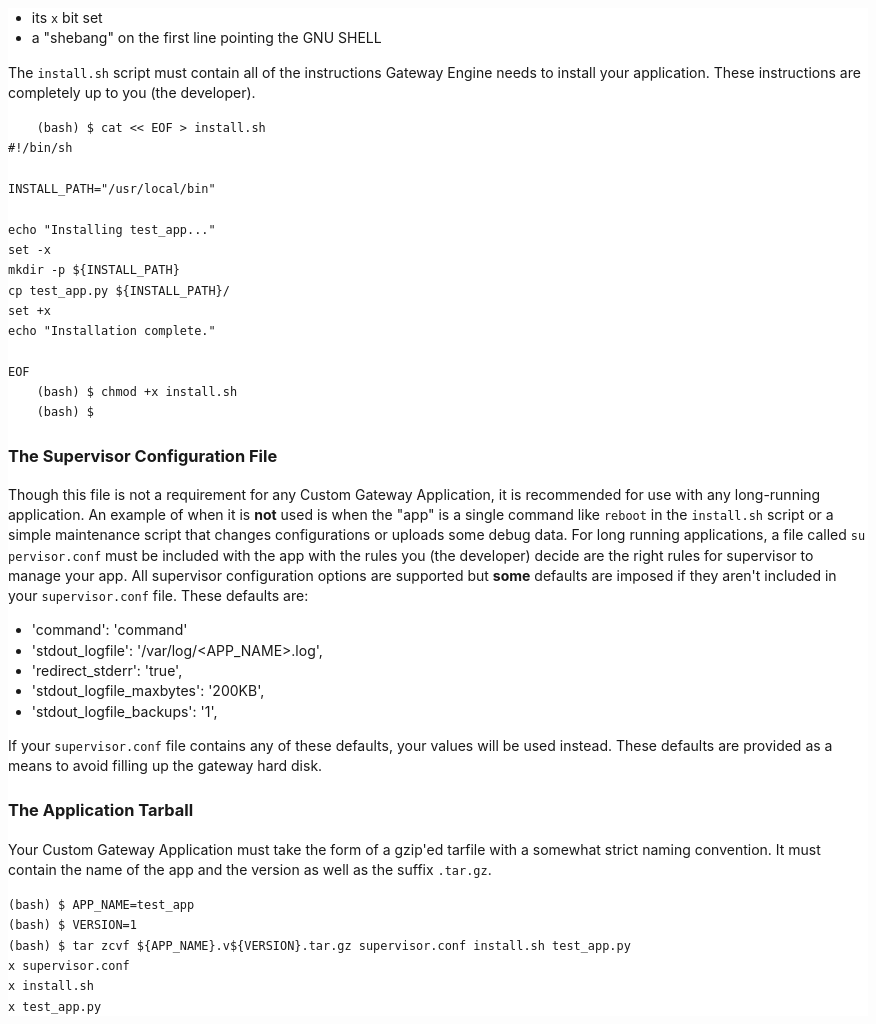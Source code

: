  - its `x` bit set
 - a "shebang" on the first line pointing the GNU SHELL

The `install.sh` script must contain all of the instructions Gateway Engine needs to install your application. These instructions are completely up to you (the developer).

```
    (bash) $ cat << EOF > install.sh
#!/bin/sh

INSTALL_PATH="/usr/local/bin"

echo "Installing test_app..."
set -x
mkdir -p ${INSTALL_PATH}
cp test_app.py ${INSTALL_PATH}/
set +x
echo "Installation complete."

EOF
    (bash) $ chmod +x install.sh
    (bash) $ 
```

### The Supervisor Configuration File

Though this file is not a requirement for any Custom Gateway Application, it is recommended for use with any long-running application. An example of when it is **not** used is when the "app" is a single command like `reboot` in the `install.sh` script or a simple maintenance script that changes configurations or uploads some debug data. For long running applications, a file called `supervisor.conf` must be included with the app with the rules you (the developer) decide are the right rules for supervisor to manage your app. All supervisor configuration options are supported but **some** defaults are imposed if they aren't included in your `supervisor.conf` file. These defaults are:

 - 'command': 'command'
 - 'stdout_logfile': '/var/log/<APP_NAME>.log',
 - 'redirect_stderr': 'true',
 - 'stdout_logfile_maxbytes': '200KB',
 - 'stdout_logfile_backups': '1',

If your `supervisor.conf` file contains any of these defaults, your values will be used instead. These defaults are provided as a means to avoid filling up the gateway hard disk.

### The Application Tarball

Your Custom Gateway Application must take the form of a gzip'ed tarfile with a somewhat strict naming convention. It must contain the name of the app and the version as well as the suffix `.tar.gz`.

```
(bash) $ APP_NAME=test_app
(bash) $ VERSION=1
(bash) $ tar zcvf ${APP_NAME}.v${VERSION}.tar.gz supervisor.conf install.sh test_app.py
x supervisor.conf
x install.sh
x test_app.py
```
